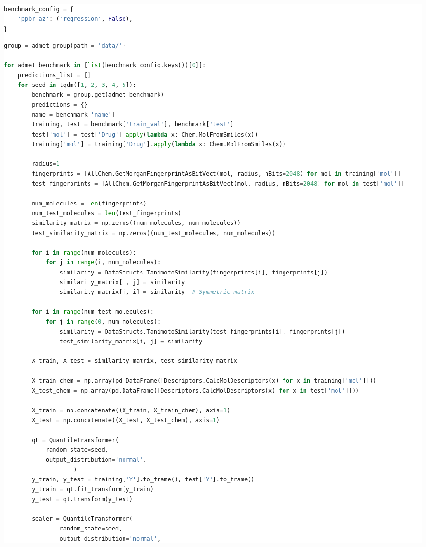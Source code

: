 
```python
benchmark_config = {
    'ppbr_az': ('regression', False),
}
```


```python
group = admet_group(path = 'data/')

for admet_benchmark in [list(benchmark_config.keys())[0]]:
    predictions_list = []
    for seed in tqdm([1, 2, 3, 4, 5]):  
        benchmark = group.get(admet_benchmark)
        predictions = {}
        name = benchmark['name']
        training, test = benchmark['train_val'], benchmark['test']
        test['mol'] = test['Drug'].apply(lambda x: Chem.MolFromSmiles(x)) 
        training['mol'] = training['Drug'].apply(lambda x: Chem.MolFromSmiles(x)) 
    
        radius=1
        fingerprints = [AllChem.GetMorganFingerprintAsBitVect(mol, radius, nBits=2048) for mol in training['mol']]
        test_fingerprints = [AllChem.GetMorganFingerprintAsBitVect(mol, radius, nBits=2048) for mol in test['mol']]
            
        num_molecules = len(fingerprints)
        num_test_molecules = len(test_fingerprints)
        similarity_matrix = np.zeros((num_molecules, num_molecules))
        test_similarity_matrix = np.zeros((num_test_molecules, num_molecules))
    
        for i in range(num_molecules):
            for j in range(i, num_molecules):
                similarity = DataStructs.TanimotoSimilarity(fingerprints[i], fingerprints[j])
                similarity_matrix[i, j] = similarity
                similarity_matrix[j, i] = similarity  # Symmetric matrix
        
        for i in range(num_test_molecules):
            for j in range(0, num_molecules):
                similarity = DataStructs.TanimotoSimilarity(test_fingerprints[i], fingerprints[j])
                test_similarity_matrix[i, j] = similarity
    
        X_train, X_test = similarity_matrix, test_similarity_matrix
    
        X_train_chem = np.array(pd.DataFrame([Descriptors.CalcMolDescriptors(x) for x in training['mol']]))
        X_test_chem = np.array(pd.DataFrame([Descriptors.CalcMolDescriptors(x) for x in test['mol']]))
        
        X_train = np.concatenate((X_train, X_train_chem), axis=1)
        X_test = np.concatenate((X_test, X_test_chem), axis=1)

        qt = QuantileTransformer(
            random_state=seed,
            output_distribution='normal',
                    )
        y_train, y_test = training['Y'].to_frame(), test['Y'].to_frame()
        y_train = qt.fit_transform(y_train)
        y_test = qt.transform(y_test)
        
        scaler = QuantileTransformer(
                random_state=seed,
                output_distribution='normal',

```